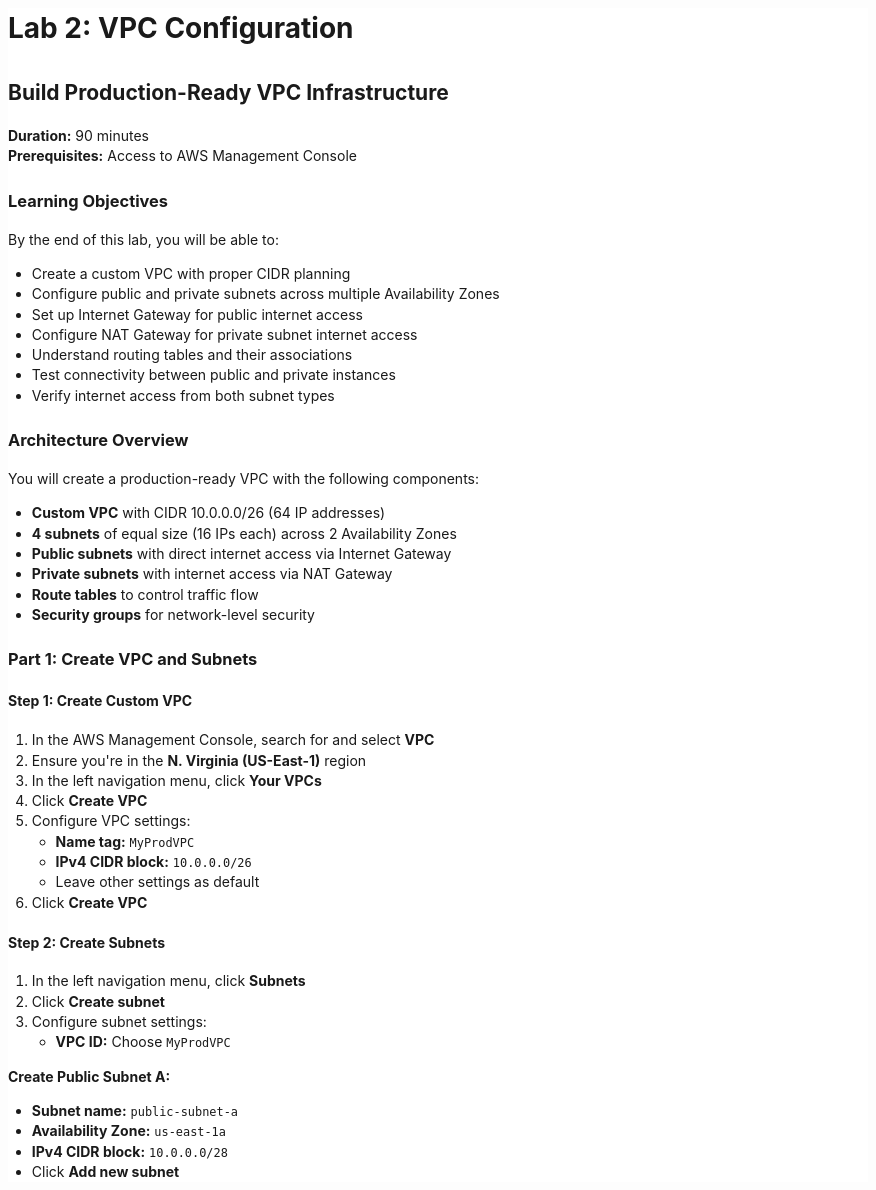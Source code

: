 # Lab 2: VPC Configuration
## Build Production-Ready VPC Infrastructure

**Duration:** 90 minutes  
**Prerequisites:** Access to AWS Management Console

### Learning Objectives
By the end of this lab, you will be able to:
- Create a custom VPC with proper CIDR planning
- Configure public and private subnets across multiple Availability Zones
- Set up Internet Gateway for public internet access
- Configure NAT Gateway for private subnet internet access
- Understand routing tables and their associations
- Test connectivity between public and private instances
- Verify internet access from both subnet types

### Architecture Overview
You will create a production-ready VPC with the following components:
- **Custom VPC** with CIDR 10.0.0.0/26 (64 IP addresses)
- **4 subnets** of equal size (16 IPs each) across 2 Availability Zones
- **Public subnets** with direct internet access via Internet Gateway
- **Private subnets** with internet access via NAT Gateway
- **Route tables** to control traffic flow
- **Security groups** for network-level security

### Part 1: Create VPC and Subnets

#### Step 1: Create Custom VPC
1. In the AWS Management Console, search for and select **VPC**
2. Ensure you're in the **N. Virginia (US-East-1)** region
3. In the left navigation menu, click **Your VPCs**
4. Click **Create VPC**
5. Configure VPC settings:
   - **Name tag:** `MyProdVPC`
   - **IPv4 CIDR block:** `10.0.0.0/26`
   - Leave other settings as default
6. Click **Create VPC**

#### Step 2: Create Subnets
1. In the left navigation menu, click **Subnets**
2. Click **Create subnet**
3. Configure subnet settings:
   - **VPC ID:** Choose `MyProdVPC`

**Create Public Subnet A:**
- **Subnet name:** `public-subnet-a`
- **Availability Zone:** `us-east-1a`
- **IPv4 CIDR block:** `10.0.0.0/28`
- Click **Add new subnet**
